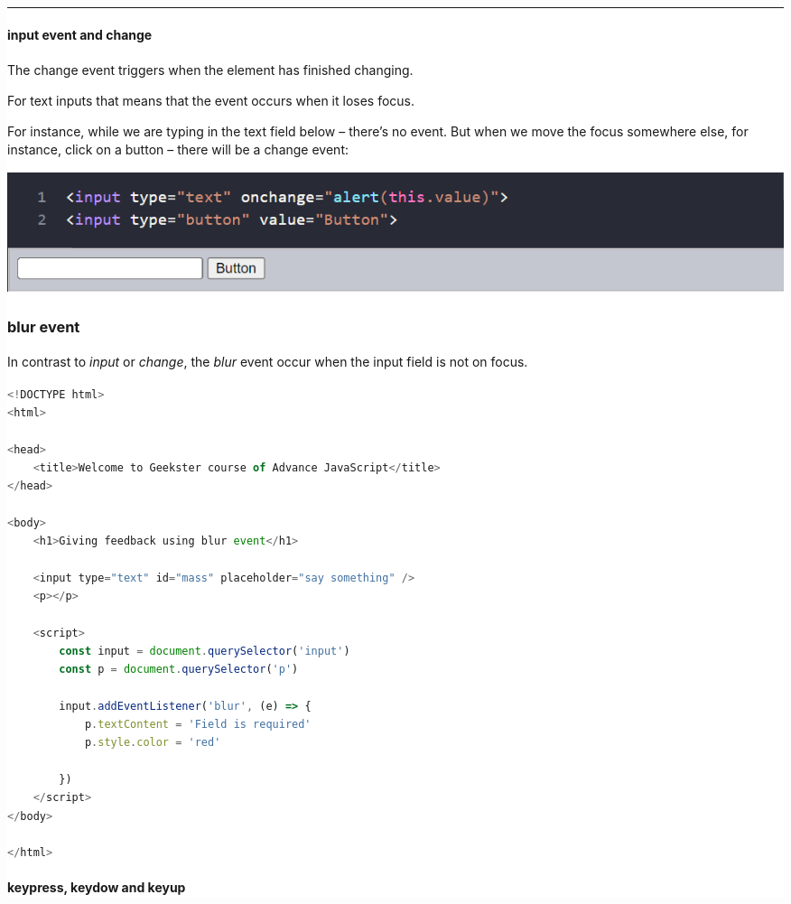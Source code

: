<hr>
	
#### input event and change
	
 The change event triggers when the element has finished changing.

For text inputs that means that the event occurs when it loses focus.

For instance, while we are typing in the text field below – there’s no event. But when we move the focus somewhere else, for instance, click on a button – there will be a change event:
	
![](./img-1/change.png)

### blur event
	
In contrast to _input_ or _change_, the _blur_ event occur when the input field is not on focus.

```js
<!DOCTYPE html>
<html>

<head>
    <title>Welcome to Geekster course of Advance JavaScript</title>
</head>

<body>
    <h1>Giving feedback using blur event</h1>

    <input type="text" id="mass" placeholder="say something" />
    <p></p>

    <script>
        const input = document.querySelector('input')
        const p = document.querySelector('p')

        input.addEventListener('blur', (e) => {
            p.textContent = 'Field is required'
            p.style.color = 'red'

        })
    </script>
</body>

</html>
```

#### keypress, keydow and keyup
	